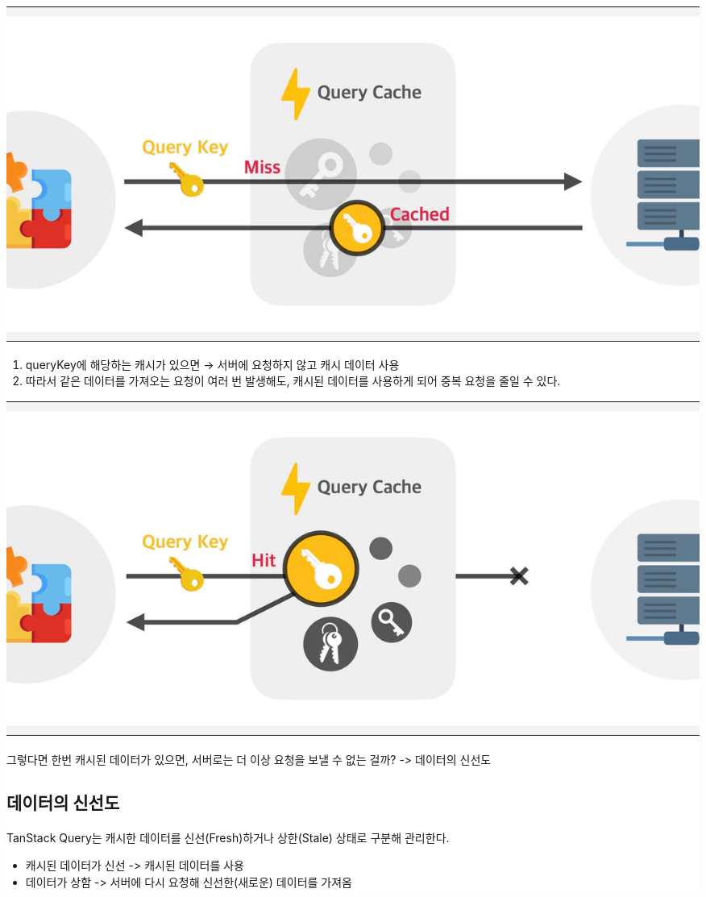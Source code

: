 <img src="/assets/post/2025/ureca/day64_class_7.png" alt='' width=1300px>

1. queryKey에 해당하는 캐시가 있으면 → 서버에 요청하지 않고 캐시 데이터 사용
2. 따라서 같은 데이터를 가져오는 요청이 여러 번 발생해도, 캐시된 데이터를 사용하게 되어 중복 요청을 줄일 수 있다.
<img src="/assets/post/2025/ureca/day64_class_8.png" alt='' width=1300px>

그렇다면 한번 캐시된 데이터가 있으면, 서버로는 더 이상 요청을 보낼 수 없는 걸까? -> 데이터의 신선도

## 데이터의 신선도
 TanStack Query는 캐시한 데이터를 신선(Fresh)하거나 상한(Stale) 상태로 구분해 관리한다.      
- 캐시된 데이터가 신선 -> 캐시된 데이터를 사용
- 데이터가 상함 -> 서버에 다시 요청해 신선한(새로운) 데이터를 가져옴
